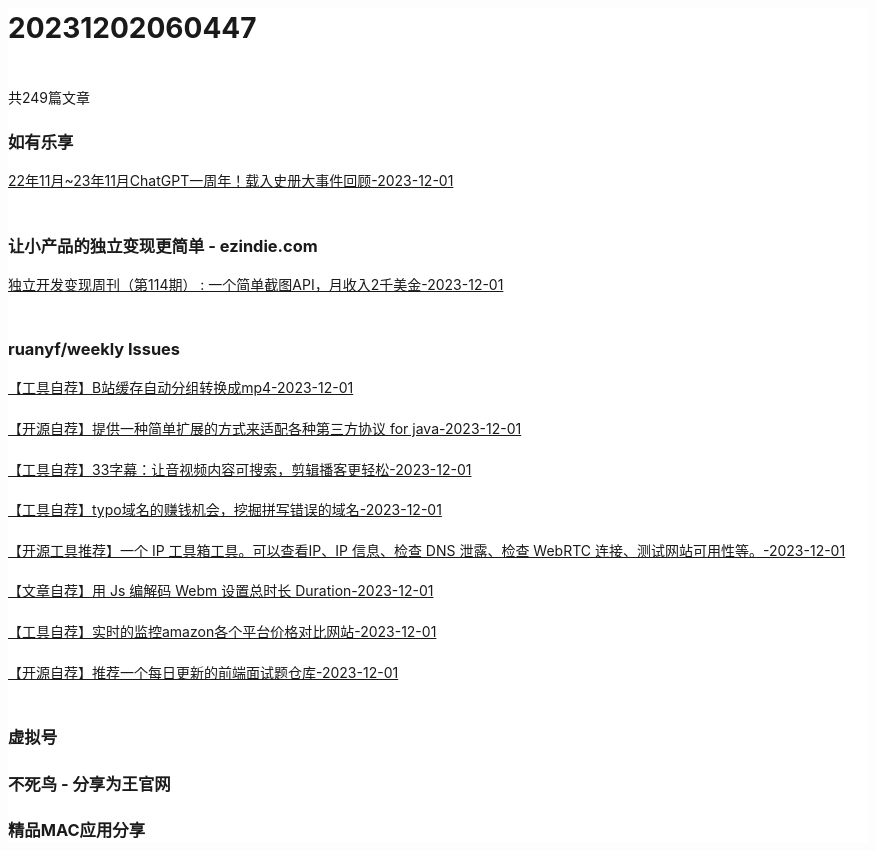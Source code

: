 <h1>20231202060447</h1><br/>共249篇文章






###  如有乐享

<a target=_blank rel=nofollow href="https://51.ruyo.net/18557.html" >22年11月~23年11月ChatGPT一周年！载入史册大事件回顾-2023-12-01</a><br/><br/>





###  让小产品的独立变现更简单 - ezindie.com

<a target=_blank rel=nofollow href="https://www.ezindie.com/weekly/issue-114" >独立开发变现周刊（第114期） : 一个简单截图API，月收入2千美金-2023-12-01</a><br/><br/>





###  ruanyf/weekly Issues

<a target=_blank rel=nofollow href="https://github.com/ruanyf/weekly/issues/3695" >【工具自荐】B站缓存自动分组转换成mp4-2023-12-01</a><br/><br/><a target=_blank rel=nofollow href="https://github.com/ruanyf/weekly/issues/3694" >【开源自荐】提供一种简单扩展的方式来适配各种第三方协议 for java-2023-12-01</a><br/><br/><a target=_blank rel=nofollow href="https://github.com/ruanyf/weekly/issues/3693" >【工具自荐】33字幕：让音视频内容可搜索，剪辑播客更轻松-2023-12-01</a><br/><br/><a target=_blank rel=nofollow href="https://github.com/ruanyf/weekly/issues/3692" >【工具自荐】typo域名的赚钱机会，挖掘拼写错误的域名-2023-12-01</a><br/><br/><a target=_blank rel=nofollow href="https://github.com/ruanyf/weekly/issues/3691" >【开源工具推荐】一个 IP 工具箱工具。可以查看IP、IP 信息、检查 DNS 泄露、检查 WebRTC 连接、测试网站可用性等。-2023-12-01</a><br/><br/><a target=_blank rel=nofollow href="https://github.com/ruanyf/weekly/issues/3690" >【文章自荐】用 Js 编解码 Webm 设置总时长 Duration-2023-12-01</a><br/><br/><a target=_blank rel=nofollow href="https://github.com/ruanyf/weekly/issues/3689" >【工具自荐】实时的监控amazon各个平台价格对比网站-2023-12-01</a><br/><br/><a target=_blank rel=nofollow href="https://github.com/ruanyf/weekly/issues/3688" >【开源自荐】推荐一个每日更新的前端面试题仓库-2023-12-01</a><br/><br/>





###  虚拟号











###  不死鸟 - 分享为王官网







###  精品MAC应用分享
